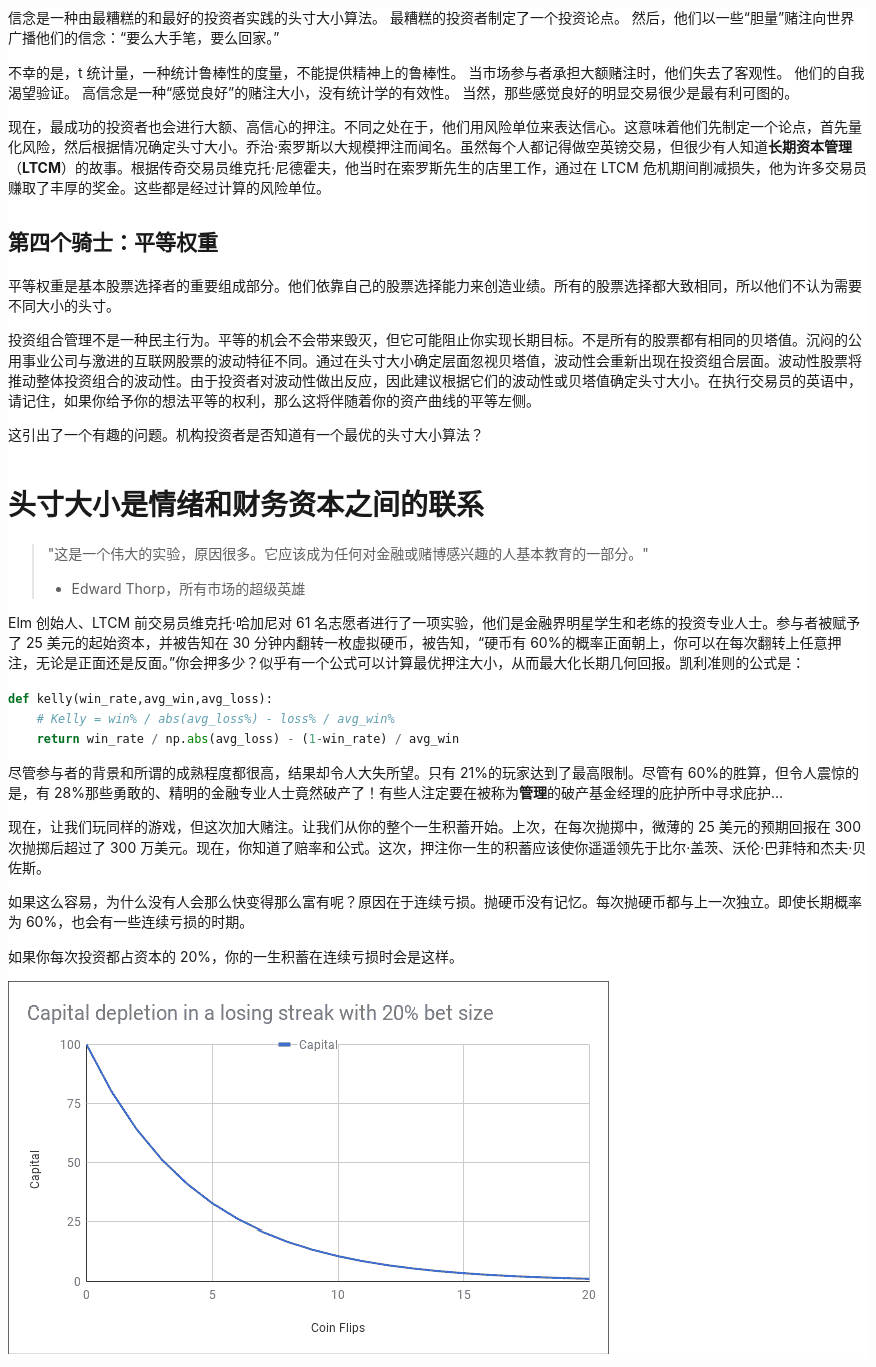 信念是一种由最糟糕的和最好的投资者实践的头寸大小算法。 最糟糕的投资者制定了一个投资论点。 然后，他们以一些“胆量”赌注向世界广播他们的信念：“要么大手笔，要么回家。”

不幸的是，t 统计量，一种统计鲁棒性的度量，不能提供精神上的鲁棒性。 当市场参与者承担大额赌注时，他们失去了客观性。 他们的自我渴望验证。 高信念是一种“感觉良好”的赌注大小，没有统计学的有效性。 当然，那些感觉良好的明显交易很少是最有利可图的。

现在，最成功的投资者也会进行大额、高信心的押注。不同之处在于，他们用风险单位来表达信心。这意味着他们先制定一个论点，首先量化风险，然后根据情况确定头寸大小。乔治·索罗斯以大规模押注而闻名。虽然每个人都记得做空英镑交易，但很少有人知道**长期资本管理**（**LTCM**）的故事。根据传奇交易员维克托·尼德霍夫，他当时在索罗斯先生的店里工作，通过在 LTCM 危机期间削减损失，他为许多交易员赚取了丰厚的奖金。这些都是经过计算的风险单位。

## 第四个骑士：平等权重

平等权重是基本股票选择者的重要组成部分。他们依靠自己的股票选择能力来创造业绩。所有的股票选择都大致相同，所以他们不认为需要不同大小的头寸。

投资组合管理不是一种民主行为。平等的机会不会带来毁灭，但它可能阻止你实现长期目标。不是所有的股票都有相同的贝塔值。沉闷的公用事业公司与激进的互联网股票的波动特征不同。通过在头寸大小确定层面忽视贝塔值，波动性会重新出现在投资组合层面。波动性股票将推动整体投资组合的波动性。由于投资者对波动性做出反应，因此建议根据它们的波动性或贝塔值确定头寸大小。在执行交易员的英语中，请记住，如果你给予你的想法平等的权利，那么这将伴随着你的资产曲线的平等左侧。

这引出了一个有趣的问题。机构投资者是否知道有一个最优的头寸大小算法？

# 头寸大小是情绪和财务资本之间的联系

> "这是一个伟大的实验，原因很多。它应该成为任何对金融或赌博感兴趣的人基本教育的一部分。"
> 
> - Edward Thorp，所有市场的超级英雄

Elm 创始人、LTCM 前交易员维克托·哈加尼对 61 名志愿者进行了一项实验，他们是金融界明星学生和老练的投资专业人士。参与者被赋予了 25 美元的起始资本，并被告知在 30 分钟内翻转一枚虚拟硬币，被告知，“硬币有 60%的概率正面朝上，你可以在每次翻转上任意押注，无论是正面还是反面。”你会押多少？似乎有一个公式可以计算最优押注大小，从而最大化长期几何回报。凯利准则的公式是：

```py
def kelly(win_rate,avg_win,avg_loss):  
    # Kelly = win% / abs(avg_loss%) - loss% / avg_win% 
    return win_rate / np.abs(avg_loss) - (1-win_rate) / avg_win 
```

尽管参与者的背景和所谓的成熟程度都很高，结果却令人大失所望。只有 21%的玩家达到了最高限制。尽管有 60%的胜算，但令人震惊的是，有 28%那些勇敢的、精明的金融专业人士竟然破产了！有些人注定要在被称为**管理**的破产基金经理的庇护所中寻求庇护…

现在，让我们玩同样的游戏，但这次加大赌注。让我们从你的整个一生积蓄开始。上次，在每次抛掷中，微薄的 25 美元的预期回报在 300 次抛掷后超过了 300 万美元。现在，你知道了赔率和公式。这次，押注你一生的积蓄应该使你遥遥领先于比尔·盖茨、沃伦·巴菲特和杰夫·贝佐斯。

如果这么容易，为什么没有人会那么快变得那么富有呢？原因在于连续亏损。抛硬币没有记忆。每次抛硬币都与上一次独立。即使长期概率为 60%，也会有一些连续亏损的时期。

如果你每次投资都占资本的 20%，你的一生积蓄在连续亏损时会是这样。

![地图的特写 图片描述生成的可信度很高](img/B17704_08_01.png)
